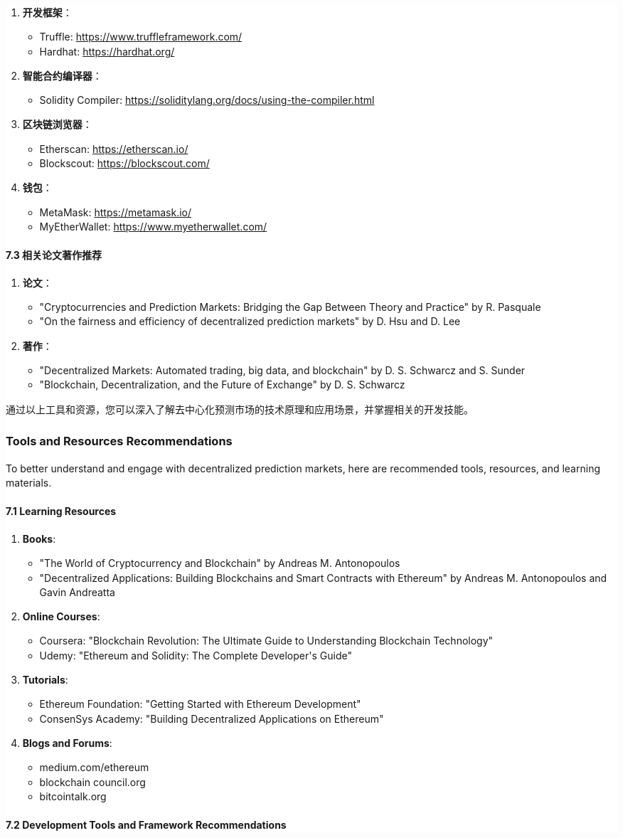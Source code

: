 1. **开发框架**：
   - Truffle: <https://www.truffleframework.com/>
   - Hardhat: <https://hardhat.org/>

2. **智能合约编译器**：
   - Solidity Compiler: <https://soliditylang.org/docs/using-the-compiler.html>

3. **区块链浏览器**：
   - Etherscan: <https://etherscan.io/>
   - Blockscout: <https://blockscout.com/>

4. **钱包**：
   - MetaMask: <https://metamask.io/>
   - MyEtherWallet: <https://www.myetherwallet.com/>

#### 7.3 相关论文著作推荐

1. **论文**：
   - "Cryptocurrencies and Prediction Markets: Bridging the Gap Between Theory and Practice" by R. Pasquale
   - "On the fairness and efficiency of decentralized prediction markets" by D. Hsu and D. Lee

2. **著作**：
   - "Decentralized Markets: Automated trading, big data, and blockchain" by D. S. Schwarcz and S. Sunder
   - "Blockchain, Decentralization, and the Future of Exchange" by D. S. Schwarcz

通过以上工具和资源，您可以深入了解去中心化预测市场的技术原理和应用场景，并掌握相关的开发技能。

### Tools and Resources Recommendations

To better understand and engage with decentralized prediction markets, here are recommended tools, resources, and learning materials.

#### 7.1 Learning Resources

1. **Books**:
   - "The World of Cryptocurrency and Blockchain" by Andreas M. Antonopoulos
   - "Decentralized Applications: Building Blockchains and Smart Contracts with Ethereum" by Andreas M. Antonopoulos and Gavin Andreatta

2. **Online Courses**:
   - Coursera: "Blockchain Revolution: The Ultimate Guide to Understanding Blockchain Technology"
   - Udemy: "Ethereum and Solidity: The Complete Developer's Guide"

3. **Tutorials**:
   - Ethereum Foundation: "Getting Started with Ethereum Development"
   - ConsenSys Academy: "Building Decentralized Applications on Ethereum"

4. **Blogs and Forums**:
   - medium.com/ethereum
   - blockchain council.org
   - bitcointalk.org

#### 7.2 Development Tools and Framework Recommendations
